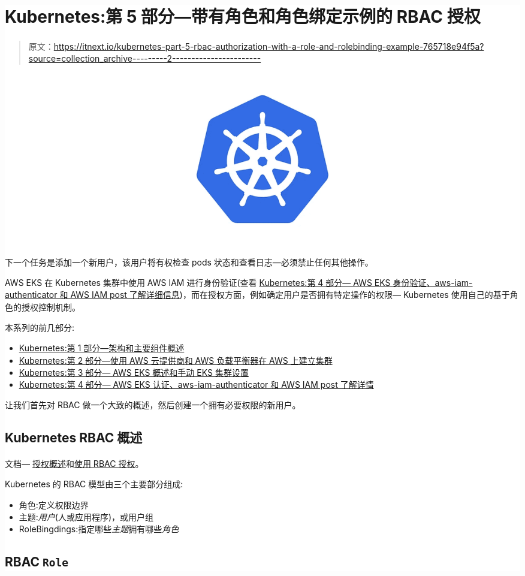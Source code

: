 # Kubernetes:第 5 部分—带有角色和角色绑定示例的 RBAC 授权

> 原文：<https://itnext.io/kubernetes-part-5-rbac-authorization-with-a-role-and-rolebinding-example-765718e94f5a?source=collection_archive---------2----------------------->

![](img/73a92c872a9fad735b7b25c9b1e99bb1.png)

下一个任务是添加一个新用户，该用户将有权检查 pods 状态和查看日志—必须禁止任何其他操作。

AWS EKS 在 Kubernetes 集群中使用 AWS IAM 进行身份验证(查看 [Kubernetes:第 4 部分— AWS EKS 身份验证、aws-iam-authenticator 和 AWS IAM post 了解详细信息](https://rtfm.co.ua/en/kubernetes-part-4-aws-eks-authentification-aws-iam-authenticator-and-aws-iam/))，而在授权方面，例如确定用户是否拥有特定操作的权限— Kubernetes 使用自己的基于角色的授权控制机制。

本系列的前几部分:

*   [Kubernetes:第 1 部分—架构和主要组件概述](https://rtfm.co.ua/en/kubernetes-part-1-architecture-and-main-components-overview/)
*   [Kubernetes:第 2 部分—使用 AWS 云提供商和 AWS 负载平衡器在 AWS 上建立集群](https://rtfm.co.ua/en/kubernetes-part-2-a-cluster-set-up-on-aws-with-aws-cloud-provider-and-aws-loadbalancer/)
*   [Kubernetes:第 3 部分— AWS EKS 概述和手动 EKS 集群设置](https://rtfm.co.ua/en/kubernetes-part-3-aws-eks-overview-and-manual-eks-cluster-set-up/)
*   [Kubernetes:第 4 部分— AWS EKS 认证、aws-iam-authenticator 和 AWS IAM post 了解详情](https://rtfm.co.ua/en/kubernetes-part-4-aws-eks-authentification-aws-iam-authenticator-and-aws-iam/)

让我们首先对 RBAC 做一个大致的概述，然后创建一个拥有必要权限的新用户。

## Kubernetes RBAC 概述

文档— [授权概述](https://kubernetes.io/docs/reference/access-authn-authz/authorization/)和[使用 RBAC 授权](https://kubernetes.io/docs/reference/access-authn-authz/rbac/)。

Kubernetes 的 RBAC 模型由三个主要部分组成:

*   角色:定义权限边界
*   主题:*用户*(人或应用程序)，或用户组
*   RoleBingdings:指定哪些*主题*拥有哪些*角色*

## RBAC `Role`
